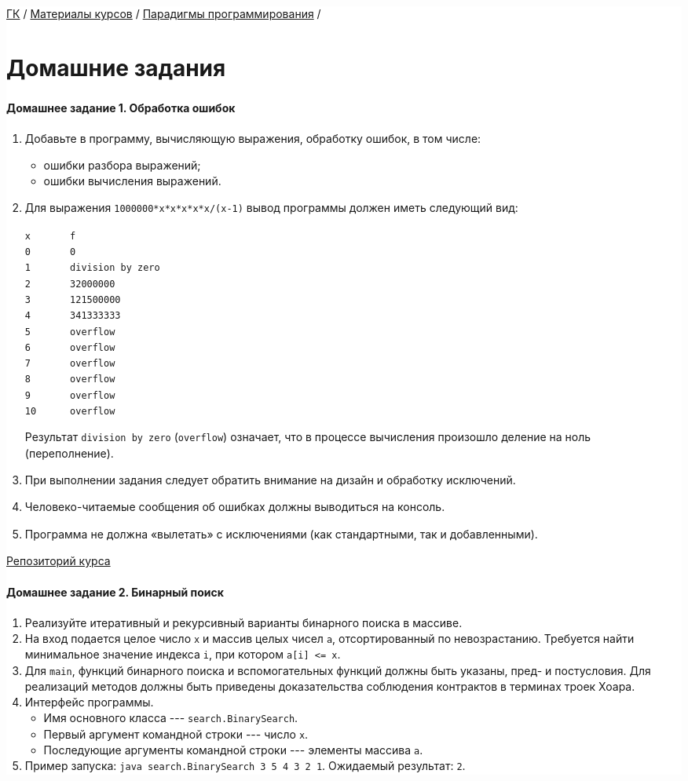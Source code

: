 <div>

[ГК](https://www.kgeorgiy.info/) / [Материалы
курсов](https://www.kgeorgiy.info/courses/) / [Парадигмы
программирования](https://www.kgeorgiy.info/courses/paradigms/) /

# Домашние задания

</div>

#### Домашнее задание 1. Обработка ошибок

1.  Добавьте в программу, вычисляющую выражения, обработку ошибок, в том
    числе:
    -   ошибки разбора выражений;
    -   ошибки вычисления выражений.

2.  Для выражения `1000000*x*x*x*x*x/(x-1)` вывод программы должен иметь
    следующий вид:

        x       f
        0       0
        1       division by zero
        2       32000000
        3       121500000
        4       341333333
        5       overflow
        6       overflow
        7       overflow
        8       overflow
        9       overflow
        10      overflow

    Результат `division by zero` (`overflow`) означает, что в процессе
    вычисления произошло деление на ноль (переполнение).

3.  При выполнении задания следует обратить внимание на дизайн и
    обработку исключений.

4.  Человеко-читаемые сообщения об ошибках должны выводиться на консоль.

5.  Программа не должна «вылетать» с исключениями (как стандартными, так
    и добавленными).

[Репозиторий курса](https://www.kgeorgiy.info/git/geo/paradigms-2023)

#### Домашнее задание 2. Бинарный поиск

1.  Реализуйте итеративный и рекурсивный варианты бинарного поиска в
    массиве.
2.  На вход подается целое число `x` и массив целых чисел `a`,
    отсортированный по невозрастанию. Требуется найти минимальное
    значение индекса `i`, при котором `a[i] <= x`.
3.  Для `main`, функций бинарного поиска и вспомогательных функций
    должны быть указаны, пред- и постусловия. Для реализаций методов
    должны быть приведены доказательства соблюдения контрактов в
    терминах троек Хоара.
4.  Интерфейс программы.
    -   Имя основного класса --- `search.BinarySearch`.
    -   Первый аргумент командной строки --- число `x`.
    -   Последующие аргументы командной строки --- элементы массива `a`.
5.  Пример запуска: `java search.BinarySearch 3 5 4 3 2 1`. Ожидаемый
    результат: `2`.
